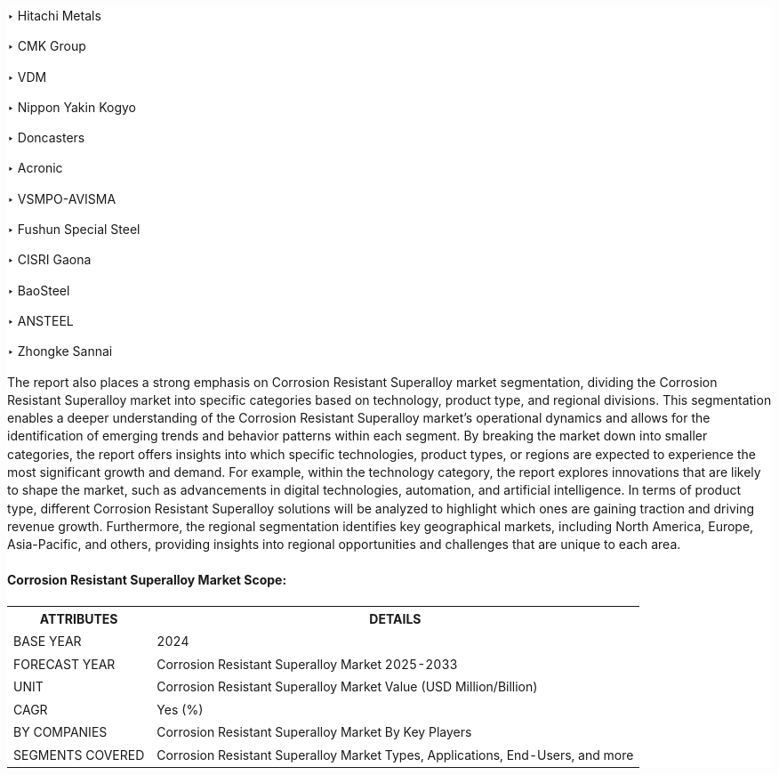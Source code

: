 ‣ Hitachi Metals

‣ CMK Group

‣ VDM

‣ Nippon Yakin Kogyo

‣ Doncasters

‣ Acronic

‣ VSMPO-AVISMA

‣ Fushun Special Steel

‣ CISRI Gaona

‣ BaoSteel

‣ ANSTEEL

‣ Zhongke Sannai

The report also places a strong emphasis on Corrosion Resistant Superalloy market segmentation, dividing the Corrosion Resistant Superalloy market into specific categories based on technology, product type, and regional divisions. This segmentation enables a deeper understanding of the Corrosion Resistant Superalloy market’s operational dynamics and allows for the identification of emerging trends and behavior patterns within each segment. By breaking the market down into smaller categories, the report offers insights into which specific technologies, product types, or regions are expected to experience the most significant growth and demand. For example, within the technology category, the report explores innovations that are likely to shape the market, such as advancements in digital technologies, automation, and artificial intelligence. In terms of product type, different Corrosion Resistant Superalloy solutions will be analyzed to highlight which ones are gaining traction and driving revenue growth. Furthermore, the regional segmentation identifies key geographical markets, including North America, Europe, Asia-Pacific, and others, providing insights into regional opportunities and challenges that are unique to each area.

<h4>Corrosion Resistant Superalloy Market Scope:</h4>
<table>
<tr>
<th>ATTRIBUTES</th>
<th>DETAILS</th>
</tr>
<tr>
<td>BASE YEAR</td>
<td>2024</td>
</tr>
<tr>
<td>FORECAST YEAR</td>
<td>Corrosion Resistant Superalloy Market 2025-2033</td>
</tr>
<tr>
<td>UNIT</td>
<td>Corrosion Resistant Superalloy Market Value (USD Million/Billion)</td>
<tr>
<td>CAGR</td>
<td>Yes (%)</td>
</tr>
</tr>
<tr>
<td>BY COMPANIES</td>
<td>Corrosion Resistant Superalloy Market By Key Players</td>
</tr>
<tr>
<td>SEGMENTS COVERED</td>
<td>Corrosion Resistant Superalloy Market Types, Applications, End-Users, and more</td>
</tr>
<tr>